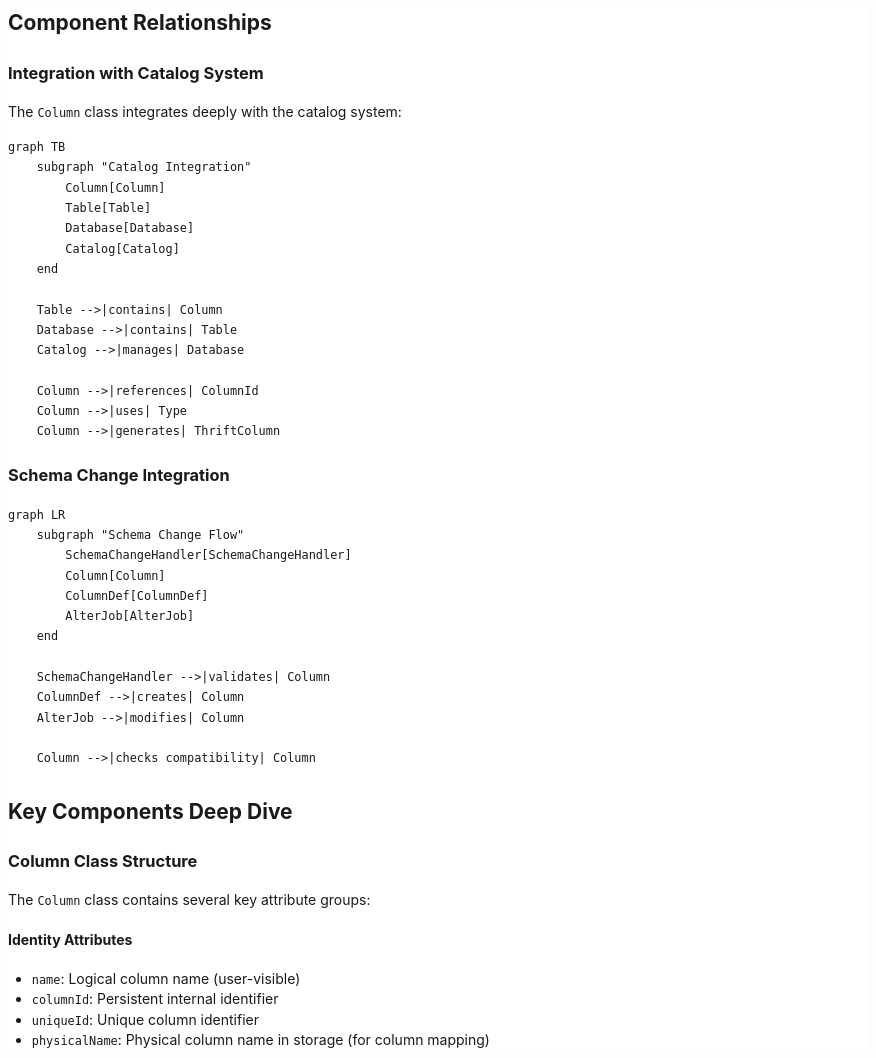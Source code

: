 ## Component Relationships

### Integration with Catalog System

The `Column` class integrates deeply with the catalog system:

```mermaid
graph TB
    subgraph "Catalog Integration"
        Column[Column]
        Table[Table]
        Database[Database]
        Catalog[Catalog]
    end
    
    Table -->|contains| Column
    Database -->|contains| Table
    Catalog -->|manages| Database
    
    Column -->|references| ColumnId
    Column -->|uses| Type
    Column -->|generates| ThriftColumn
```

### Schema Change Integration

```mermaid
graph LR
    subgraph "Schema Change Flow"
        SchemaChangeHandler[SchemaChangeHandler]
        Column[Column]
        ColumnDef[ColumnDef]
        AlterJob[AlterJob]
    end
    
    SchemaChangeHandler -->|validates| Column
    ColumnDef -->|creates| Column
    AlterJob -->|modifies| Column
    
    Column -->|checks compatibility| Column
```

## Key Components Deep Dive

### Column Class Structure

The `Column` class contains several key attribute groups:

#### Identity Attributes
- `name`: Logical column name (user-visible)
- `columnId`: Persistent internal identifier
- `uniqueId`: Unique column identifier
- `physicalName`: Physical column name in storage (for column mapping)
